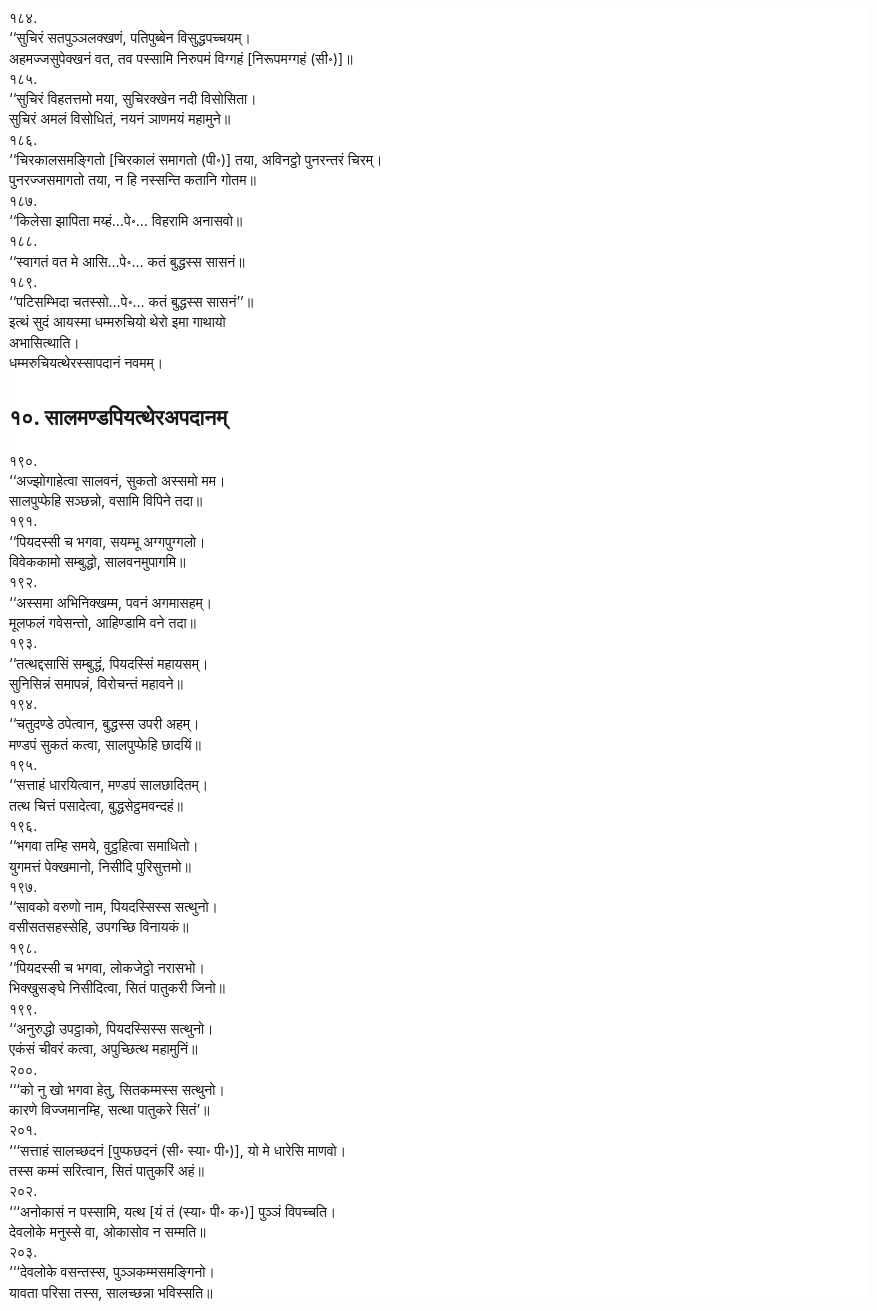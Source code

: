 १८४.  
‘‘सुचिरं सतपुञ्ञलक्खणं, पतिपुब्बेन विसुद्धपच्चयम्।  
अहमज्जसुपेक्खनं वत, तव पस्सामि निरुपमं विग्गहं [निरूपमग्गहं (सी॰)]॥  
१८५.  
‘‘सुचिरं विहतत्तमो मया, सुचिरक्खेन नदी विसोसिता।  
सुचिरं अमलं विसोधितं, नयनं ञाणमयं महामुने॥  
१८६.  
‘‘चिरकालसमङ्गितो [चिरकालं समागतो (पी॰)] तया, अविनट्ठो पुनरन्तरं चिरम्।  
पुनरज्जसमागतो तया, न हि नस्सन्ति कतानि गोतम॥  
१८७.  
‘‘किलेसा झापिता मय्हं…पे॰… विहरामि अनासवो॥  
१८८.  
‘‘स्वागतं वत मे आसि…पे॰… कतं बुद्धस्स सासनं॥  
१८९.  
‘‘पटिसम्भिदा चतस्सो…पे॰… कतं बुद्धस्स सासनं’’॥  
इत्थं सुदं आयस्मा धम्मरुचियो थेरो इमा गाथायो  
अभासित्थाति।  
धम्मरुचियत्थेरस्सापदानं नवमम्।  


## १०. सालमण्डपियत्थेरअपदानम्

१९०.  
‘‘अज्झोगाहेत्वा सालवनं, सुकतो अस्समो मम।  
सालपुप्फेहि सञ्छन्नो, वसामि विपिने तदा॥  
१९१.  
‘‘पियदस्सी च भगवा, सयम्भू अग्गपुग्गलो।  
विवेककामो सम्बुद्धो, सालवनमुपागमि॥  
१९२.  
‘‘अस्समा अभिनिक्खम्म, पवनं अगमासहम्।  
मूलफलं गवेसन्तो, आहिण्डामि वने तदा॥  
१९३.  
‘‘तत्थद्दसासिं सम्बुद्धं, पियदस्सिं महायसम्।  
सुनिसिन्नं समापन्नं, विरोचन्तं महावने॥  
१९४.  
‘‘चतुदण्डे ठपेत्वान, बुद्धस्स उपरी अहम्।  
मण्डपं सुकतं कत्वा, सालपुप्फेहि छादयिं॥  
१९५.  
‘‘सत्ताहं धारयित्वान, मण्डपं सालछादितम्।  
तत्थ चित्तं पसादेत्वा, बुद्धसेट्ठमवन्दहं॥  
१९६.  
‘‘भगवा तम्हि समये, वुट्ठहित्वा समाधितो।  
युगमत्तं पेक्खमानो, निसीदि पुरिसुत्तमो॥  
१९७.  
‘‘सावको वरुणो नाम, पियदस्सिस्स सत्थुनो।  
वसीसतसहस्सेहि, उपगच्छि विनायकं॥  
१९८.  
‘‘पियदस्सी च भगवा, लोकजेट्ठो नरासभो।  
भिक्खुसङ्घे निसीदित्वा, सितं पातुकरी जिनो॥  
१९९.  
‘‘अनुरुद्धो उपट्ठाको, पियदस्सिस्स सत्थुनो।  
एकंसं चीवरं कत्वा, अपुच्छित्थ महामुनिं॥  
२००.  
‘‘‘को नु खो भगवा हेतु, सितकम्मस्स सत्थुनो।  
कारणे विज्जमानम्हि, सत्था पातुकरे सितं’॥  
२०१.  
‘‘‘सत्ताहं सालच्छदनं [पुप्फछदनं (सी॰ स्या॰ पी॰)], यो मे धारेसि माणवो।  
तस्स कम्मं सरित्वान, सितं पातुकरिं अहं॥  
२०२.  
‘‘‘अनोकासं न पस्सामि, यत्थ [यं तं (स्या॰ पी॰ क॰)] पुञ्ञं विपच्चति।  
देवलोके मनुस्से वा, ओकासोव न सम्मति॥  
२०३.  
‘‘‘देवलोके वसन्तस्स, पुञ्ञकम्मसमङ्गिनो।  
यावता परिसा तस्स, सालच्छन्ना भविस्सति॥  